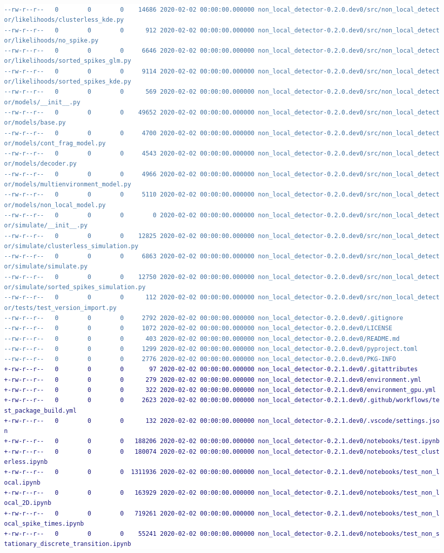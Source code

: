 ```diff
--rw-r--r--   0        0        0    14686 2020-02-02 00:00:00.000000 non_local_detector-0.2.0.dev0/src/non_local_detector/likelihoods/clusterless_kde.py
--rw-r--r--   0        0        0      912 2020-02-02 00:00:00.000000 non_local_detector-0.2.0.dev0/src/non_local_detector/likelihoods/no_spike.py
--rw-r--r--   0        0        0     6646 2020-02-02 00:00:00.000000 non_local_detector-0.2.0.dev0/src/non_local_detector/likelihoods/sorted_spikes_glm.py
--rw-r--r--   0        0        0     9114 2020-02-02 00:00:00.000000 non_local_detector-0.2.0.dev0/src/non_local_detector/likelihoods/sorted_spikes_kde.py
--rw-r--r--   0        0        0      569 2020-02-02 00:00:00.000000 non_local_detector-0.2.0.dev0/src/non_local_detector/models/__init__.py
--rw-r--r--   0        0        0    49652 2020-02-02 00:00:00.000000 non_local_detector-0.2.0.dev0/src/non_local_detector/models/base.py
--rw-r--r--   0        0        0     4700 2020-02-02 00:00:00.000000 non_local_detector-0.2.0.dev0/src/non_local_detector/models/cont_frag_model.py
--rw-r--r--   0        0        0     4543 2020-02-02 00:00:00.000000 non_local_detector-0.2.0.dev0/src/non_local_detector/models/decoder.py
--rw-r--r--   0        0        0     4966 2020-02-02 00:00:00.000000 non_local_detector-0.2.0.dev0/src/non_local_detector/models/multienvironment_model.py
--rw-r--r--   0        0        0     5110 2020-02-02 00:00:00.000000 non_local_detector-0.2.0.dev0/src/non_local_detector/models/non_local_model.py
--rw-r--r--   0        0        0        0 2020-02-02 00:00:00.000000 non_local_detector-0.2.0.dev0/src/non_local_detector/simulate/__init__.py
--rw-r--r--   0        0        0    12825 2020-02-02 00:00:00.000000 non_local_detector-0.2.0.dev0/src/non_local_detector/simulate/clusterless_simulation.py
--rw-r--r--   0        0        0     6863 2020-02-02 00:00:00.000000 non_local_detector-0.2.0.dev0/src/non_local_detector/simulate/simulate.py
--rw-r--r--   0        0        0    12750 2020-02-02 00:00:00.000000 non_local_detector-0.2.0.dev0/src/non_local_detector/simulate/sorted_spikes_simulation.py
--rw-r--r--   0        0        0      112 2020-02-02 00:00:00.000000 non_local_detector-0.2.0.dev0/src/non_local_detector/tests/test_version_import.py
--rw-r--r--   0        0        0     2792 2020-02-02 00:00:00.000000 non_local_detector-0.2.0.dev0/.gitignore
--rw-r--r--   0        0        0     1072 2020-02-02 00:00:00.000000 non_local_detector-0.2.0.dev0/LICENSE
--rw-r--r--   0        0        0      403 2020-02-02 00:00:00.000000 non_local_detector-0.2.0.dev0/README.md
--rw-r--r--   0        0        0     1299 2020-02-02 00:00:00.000000 non_local_detector-0.2.0.dev0/pyproject.toml
--rw-r--r--   0        0        0     2776 2020-02-02 00:00:00.000000 non_local_detector-0.2.0.dev0/PKG-INFO
+-rw-r--r--   0        0        0       97 2020-02-02 00:00:00.000000 non_local_detector-0.2.1.dev0/.gitattributes
+-rw-r--r--   0        0        0      279 2020-02-02 00:00:00.000000 non_local_detector-0.2.1.dev0/environment.yml
+-rw-r--r--   0        0        0      322 2020-02-02 00:00:00.000000 non_local_detector-0.2.1.dev0/environment_gpu.yml
+-rw-r--r--   0        0        0     2623 2020-02-02 00:00:00.000000 non_local_detector-0.2.1.dev0/.github/workflows/test_package_build.yml
+-rw-r--r--   0        0        0      132 2020-02-02 00:00:00.000000 non_local_detector-0.2.1.dev0/.vscode/settings.json
+-rw-r--r--   0        0        0   188206 2020-02-02 00:00:00.000000 non_local_detector-0.2.1.dev0/notebooks/test.ipynb
+-rw-r--r--   0        0        0   180074 2020-02-02 00:00:00.000000 non_local_detector-0.2.1.dev0/notebooks/test_clusterless.ipynb
+-rw-r--r--   0        0        0  1311936 2020-02-02 00:00:00.000000 non_local_detector-0.2.1.dev0/notebooks/test_non_local.ipynb
+-rw-r--r--   0        0        0   163929 2020-02-02 00:00:00.000000 non_local_detector-0.2.1.dev0/notebooks/test_non_local_2D.ipynb
+-rw-r--r--   0        0        0   719261 2020-02-02 00:00:00.000000 non_local_detector-0.2.1.dev0/notebooks/test_non_local_spike_times.ipynb
+-rw-r--r--   0        0        0    55241 2020-02-02 00:00:00.000000 non_local_detector-0.2.1.dev0/notebooks/test_non_stationary_discrete_transition.ipynb
```